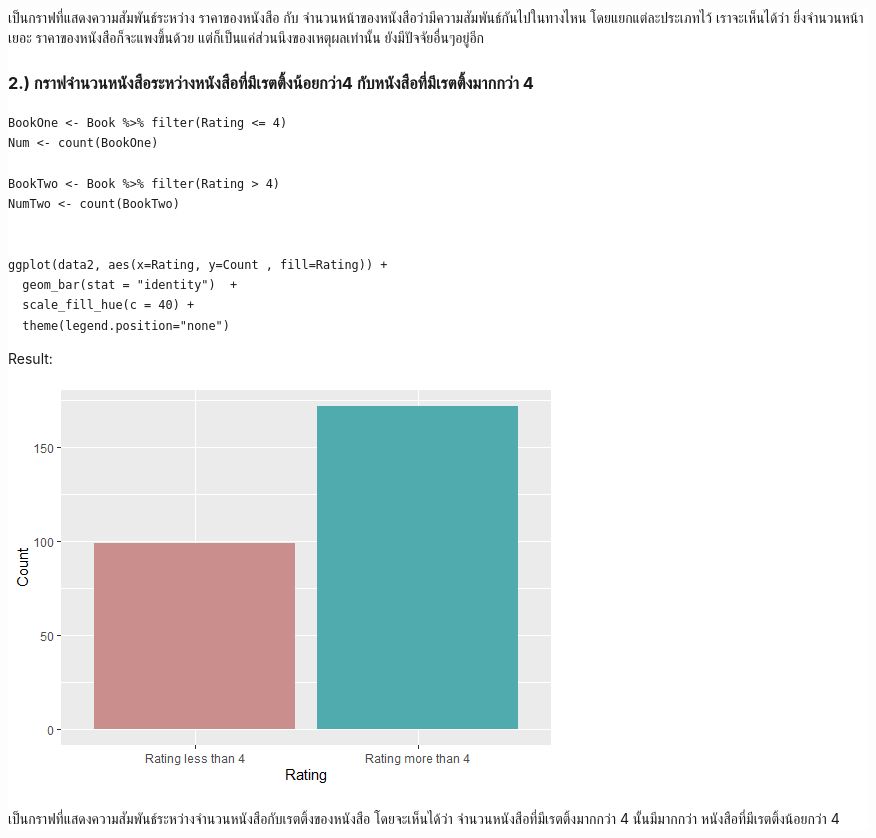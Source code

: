 เป็นกราฟที่แสดงความสัมพันธ์ระหว่าง ราคาของหนังสือ กับ จำนวนหน้าของหนังสือว่ามีความสัมพันธ์กันไปในทางไหน โดยแยกแต่ละประเภทไว้
เราจะเห็นได้ว่า ยิ่งจำนวนหน้าเยอะ ราคาของหนังสือก็จะแพงขึ้นด้วย แต่ก็เป็นแค่ส่วนนึงของเหตุผลเท่านั้น ยังมีปัจจัยอื่นๆอยู่อีก

### 2.) กราฟจำนวนหนังสือระหว่างหนังสือที่มีเรตติ้งน้อยกว่า4 กับหนังสือที่มีเรตติ้งมากกว่า 4 

```
BookOne <- Book %>% filter(Rating <= 4)
Num <- count(BookOne)

BookTwo <- Book %>% filter(Rating > 4)
NumTwo <- count(BookTwo)


ggplot(data2, aes(x=Rating, y=Count , fill=Rating)) + 
  geom_bar(stat = "identity")  +
  scale_fill_hue(c = 40) +
  theme(legend.position="none")
```
Result:

![Graph 1](Rplot01.png)

เป็นกราฟที่แสดงความสัมพันธ์ระหว่างจำนวนหนังสือกับเรตติ้งของหนังสือ โดยจะเห็นได้ว่า จำนวนหนังสือที่มีเรตติ้งมากกว่า 4 นั้นมีมากกว่า หนังสือที่มีเรตติ้งน้อยกว่า 4

